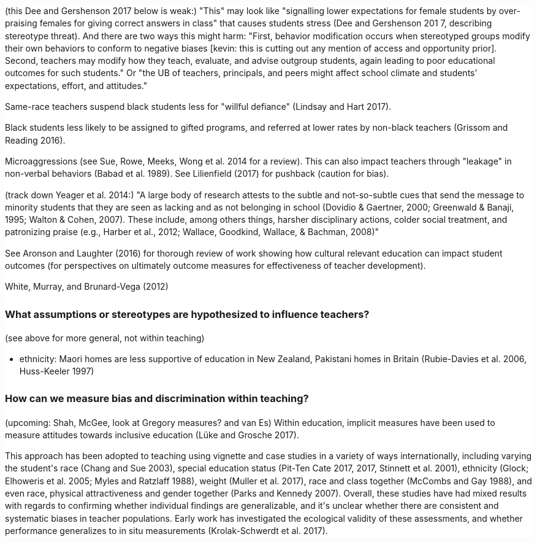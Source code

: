 (this Dee and Gershenson 2017 below is weak:)
"This" may look like "signalling lower expectations for female students by over-praising females for giving correct answers in class" that causes students stress (Dee and Gershenson 201 7, describing stereotype threat).  And there are two ways this might harm: "First, behavior modification occurs when stereotyped groups modify their own behaviors to conform to negative biases [kevin: this is cutting out any mention of access and opportunity prior]. Second, teachers may modify how they teach, evaluate, and advise outgroup students, again leading to poor educational outcomes for such students."  Or "the UB of teachers, principals, and peers might affect school climate and students’ expectations, effort, and attitudes."

Same-race teachers suspend black students less for "willful defiance" (Lindsay and Hart 2017).

Black students less likely to be assigned to gifted programs, and referred at lower rates by non-black teachers (Grissom and Reading 2016).

Microaggressions (see Sue, Rowe, Meeks, Wong et al. 2014 for a review).  This can also impact teachers through "leakage" in non-verbal behaviors (Babad et al. 1989).  See Lilienfield (2017) for pushback (caution for bias).

(track down Yeager et al. 2014:)
"A large body of research attests to the subtle and not-so-subtle cues that send the message to minority students that they are seen as lacking and as not belonging in school (Dovidio & Gaertner, 2000; Greenwald & Banaji, 1995; Walton & Cohen, 2007). These include, among others things, harsher disciplinary actions, colder social treatment, and patronizing praise (e.g., Harber et al., 2012; Wallace, Goodkind, Wallace, & Bachman, 2008)"

See Aronson and Laughter (2016) for thorough review of work showing how cultural relevant education can impact student outcomes (for perspectives on ultimately outcome measures for effectiveness of teacher development).

White, Murray, and Brunard-Vega (2012)


### What assumptions or stereotypes are hypothesized to influence teachers?
(see above for more general, not within teaching)
- ethnicity: Maori homes are less supportive of education in New Zealand, Pakistani homes in Britain (Rubie-Davies et al. 2006, Huss-Keeler 1997)


### How can we measure bias and discrimination within teaching?
(upcoming: Shah, McGee, look at Gregory measures? and van Es)
Within education, implicit measures have been used to measure attitudes towards inclusive education (Lüke and Grosche 2017).

This approach has been adopted to teaching using vignette and case studies in a variety of ways internationally, including varying the student's race (Chang and Sue 2003), special education status (Pit-Ten Cate 2017, 2017, Stinnett et al. 2001), ethnicity (Glock; Elhoweris et al. 2005; Myles and Ratzlaff 1988), weight (Muller et al. 2017), race and class together (McCombs and Gay 1988), and even race, physical attractiveness and gender together (Parks and Kennedy 2007).  Overall, these studies have had mixed results with regards to confirming whether individual findings are generalizable, and it's unclear whether there are consistent and systematic biases in teacher populations.  Early work has investigated the ecological validity of these assessments, and whether performance generalizes to in situ measurements (Krolak-Schwerdt et al. 2017).
